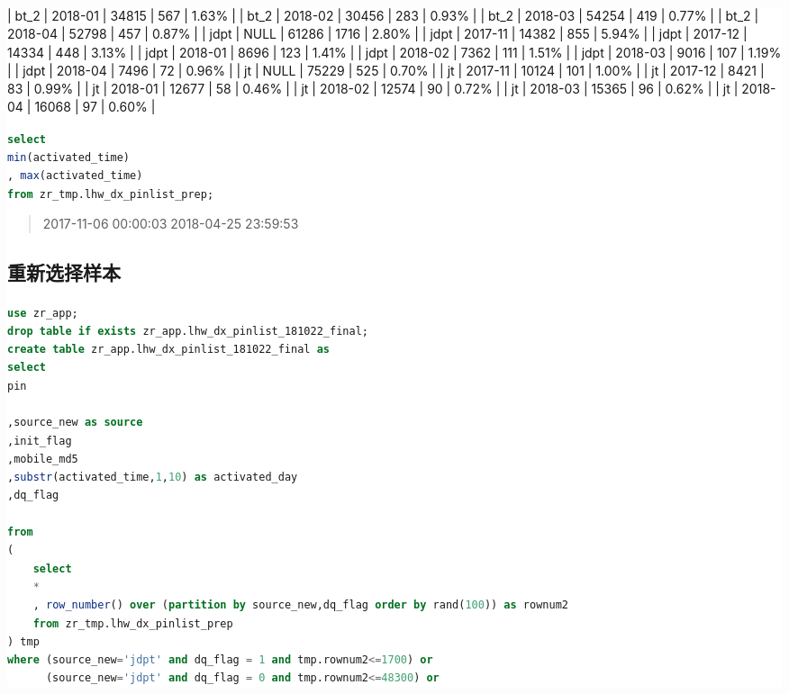 | bt_2       | 2018-01      | 34815  | 567    | 1.63%   |
| bt_2       | 2018-02      | 30456  | 283    | 0.93%   |
| bt_2       | 2018-03      | 54254  | 419    | 0.77%   |
| bt_2       | 2018-04      | 52798  | 457    | 0.87%   |
| jdpt       | NULL         | 61286  | 1716   | 2.80%   |
| jdpt       | 2017-11      | 14382  | 855    | 5.94%   |
| jdpt       | 2017-12      | 14334  | 448    | 3.13%   |
| jdpt       | 2018-01      | 8696   | 123    | 1.41%   |
| jdpt       | 2018-02      | 7362   | 111    | 1.51%   |
| jdpt       | 2018-03      | 9016   | 107    | 1.19%   |
| jdpt       | 2018-04      | 7496   | 72     | 0.96%   |
| jt         | NULL         | 75229  | 525    | 0.70%   |
| jt         | 2017-11      | 10124  | 101    | 1.00%   |
| jt         | 2017-12      | 8421   | 83     | 0.99%   |
| jt         | 2018-01      | 12677  | 58     | 0.46%   |
| jt         | 2018-02      | 12574  | 90     | 0.72%   |
| jt         | 2018-03      | 15365  | 96     | 0.62%   |
| jt         | 2018-04      | 16068  | 97     | 0.60%   |

```sql
select 
min(activated_time)
, max(activated_time)
from zr_tmp.lhw_dx_pinlist_prep;
```

> 2017-11-06 00:00:03	2018-04-25 23:59:53

## 重新选择样本

```sql
use zr_app;
drop table if exists zr_app.lhw_dx_pinlist_181022_final;
create table zr_app.lhw_dx_pinlist_181022_final as
select
pin                              
        
,source_new as source                               
,init_flag
,mobile_md5
,substr(activated_time,1,10) as activated_day   
,dq_flag  

from
(
    select 
    *
    , row_number() over (partition by source_new,dq_flag order by rand(100)) as rownum2
    from zr_tmp.lhw_dx_pinlist_prep
) tmp
where (source_new='jdpt' and dq_flag = 1 and tmp.rownum2<=1700) or
      (source_new='jdpt' and dq_flag = 0 and tmp.rownum2<=48300) or
```